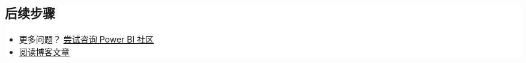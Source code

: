 
## <a name="next-steps"></a>后续步骤
* 更多问题？ [尝试咨询 Power BI 社区](http://community.powerbi.com/)    
* [阅读博客文章](https://powerbi.microsoft.com/blog/introducing-dashboard-email-subscriptions-a-360-degree-view-of-your-business-in-your-inbox-every-day/)

